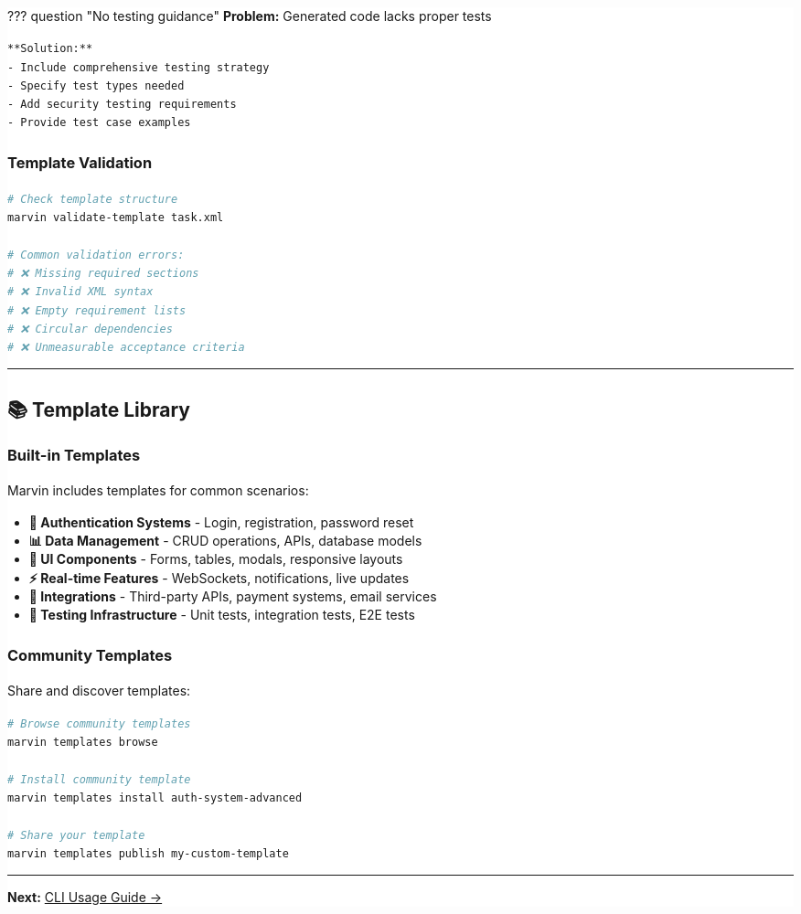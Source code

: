 ??? question "No testing guidance"
    **Problem:** Generated code lacks proper tests
    
    **Solution:**
    - Include comprehensive testing strategy
    - Specify test types needed
    - Add security testing requirements
    - Provide test case examples

### **Template Validation**

```bash
# Check template structure
marvin validate-template task.xml

# Common validation errors:
# ❌ Missing required sections
# ❌ Invalid XML syntax
# ❌ Empty requirement lists
# ❌ Circular dependencies
# ❌ Unmeasurable acceptance criteria
```

---

## 📚 **Template Library**

### **Built-in Templates**

Marvin includes templates for common scenarios:

- **🔐 Authentication Systems** - Login, registration, password reset
- **📊 Data Management** - CRUD operations, APIs, database models  
- **🎨 UI Components** - Forms, tables, modals, responsive layouts
- **⚡ Real-time Features** - WebSockets, notifications, live updates
- **🔌 Integrations** - Third-party APIs, payment systems, email services
- **🧪 Testing Infrastructure** - Unit tests, integration tests, E2E tests

### **Community Templates**

Share and discover templates:

```bash
# Browse community templates
marvin templates browse

# Install community template
marvin templates install auth-system-advanced

# Share your template
marvin templates publish my-custom-template
```

---

**Next:** [CLI Usage Guide →](cli-usage.md)